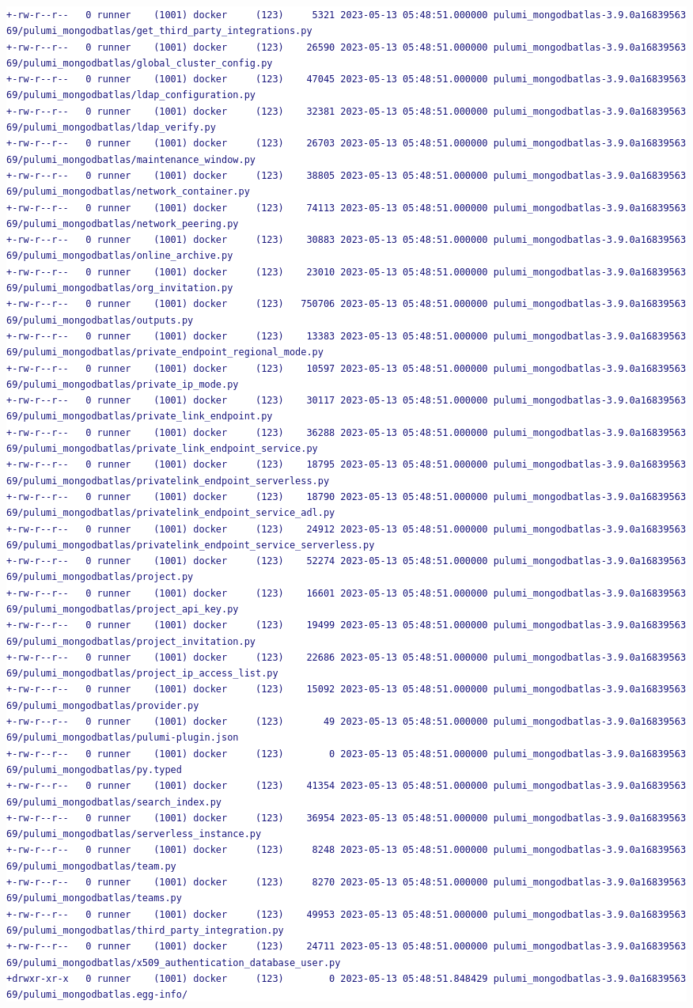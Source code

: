 ```diff
+-rw-r--r--   0 runner    (1001) docker     (123)     5321 2023-05-13 05:48:51.000000 pulumi_mongodbatlas-3.9.0a1683956369/pulumi_mongodbatlas/get_third_party_integrations.py
+-rw-r--r--   0 runner    (1001) docker     (123)    26590 2023-05-13 05:48:51.000000 pulumi_mongodbatlas-3.9.0a1683956369/pulumi_mongodbatlas/global_cluster_config.py
+-rw-r--r--   0 runner    (1001) docker     (123)    47045 2023-05-13 05:48:51.000000 pulumi_mongodbatlas-3.9.0a1683956369/pulumi_mongodbatlas/ldap_configuration.py
+-rw-r--r--   0 runner    (1001) docker     (123)    32381 2023-05-13 05:48:51.000000 pulumi_mongodbatlas-3.9.0a1683956369/pulumi_mongodbatlas/ldap_verify.py
+-rw-r--r--   0 runner    (1001) docker     (123)    26703 2023-05-13 05:48:51.000000 pulumi_mongodbatlas-3.9.0a1683956369/pulumi_mongodbatlas/maintenance_window.py
+-rw-r--r--   0 runner    (1001) docker     (123)    38805 2023-05-13 05:48:51.000000 pulumi_mongodbatlas-3.9.0a1683956369/pulumi_mongodbatlas/network_container.py
+-rw-r--r--   0 runner    (1001) docker     (123)    74113 2023-05-13 05:48:51.000000 pulumi_mongodbatlas-3.9.0a1683956369/pulumi_mongodbatlas/network_peering.py
+-rw-r--r--   0 runner    (1001) docker     (123)    30883 2023-05-13 05:48:51.000000 pulumi_mongodbatlas-3.9.0a1683956369/pulumi_mongodbatlas/online_archive.py
+-rw-r--r--   0 runner    (1001) docker     (123)    23010 2023-05-13 05:48:51.000000 pulumi_mongodbatlas-3.9.0a1683956369/pulumi_mongodbatlas/org_invitation.py
+-rw-r--r--   0 runner    (1001) docker     (123)   750706 2023-05-13 05:48:51.000000 pulumi_mongodbatlas-3.9.0a1683956369/pulumi_mongodbatlas/outputs.py
+-rw-r--r--   0 runner    (1001) docker     (123)    13383 2023-05-13 05:48:51.000000 pulumi_mongodbatlas-3.9.0a1683956369/pulumi_mongodbatlas/private_endpoint_regional_mode.py
+-rw-r--r--   0 runner    (1001) docker     (123)    10597 2023-05-13 05:48:51.000000 pulumi_mongodbatlas-3.9.0a1683956369/pulumi_mongodbatlas/private_ip_mode.py
+-rw-r--r--   0 runner    (1001) docker     (123)    30117 2023-05-13 05:48:51.000000 pulumi_mongodbatlas-3.9.0a1683956369/pulumi_mongodbatlas/private_link_endpoint.py
+-rw-r--r--   0 runner    (1001) docker     (123)    36288 2023-05-13 05:48:51.000000 pulumi_mongodbatlas-3.9.0a1683956369/pulumi_mongodbatlas/private_link_endpoint_service.py
+-rw-r--r--   0 runner    (1001) docker     (123)    18795 2023-05-13 05:48:51.000000 pulumi_mongodbatlas-3.9.0a1683956369/pulumi_mongodbatlas/privatelink_endpoint_serverless.py
+-rw-r--r--   0 runner    (1001) docker     (123)    18790 2023-05-13 05:48:51.000000 pulumi_mongodbatlas-3.9.0a1683956369/pulumi_mongodbatlas/privatelink_endpoint_service_adl.py
+-rw-r--r--   0 runner    (1001) docker     (123)    24912 2023-05-13 05:48:51.000000 pulumi_mongodbatlas-3.9.0a1683956369/pulumi_mongodbatlas/privatelink_endpoint_service_serverless.py
+-rw-r--r--   0 runner    (1001) docker     (123)    52274 2023-05-13 05:48:51.000000 pulumi_mongodbatlas-3.9.0a1683956369/pulumi_mongodbatlas/project.py
+-rw-r--r--   0 runner    (1001) docker     (123)    16601 2023-05-13 05:48:51.000000 pulumi_mongodbatlas-3.9.0a1683956369/pulumi_mongodbatlas/project_api_key.py
+-rw-r--r--   0 runner    (1001) docker     (123)    19499 2023-05-13 05:48:51.000000 pulumi_mongodbatlas-3.9.0a1683956369/pulumi_mongodbatlas/project_invitation.py
+-rw-r--r--   0 runner    (1001) docker     (123)    22686 2023-05-13 05:48:51.000000 pulumi_mongodbatlas-3.9.0a1683956369/pulumi_mongodbatlas/project_ip_access_list.py
+-rw-r--r--   0 runner    (1001) docker     (123)    15092 2023-05-13 05:48:51.000000 pulumi_mongodbatlas-3.9.0a1683956369/pulumi_mongodbatlas/provider.py
+-rw-r--r--   0 runner    (1001) docker     (123)       49 2023-05-13 05:48:51.000000 pulumi_mongodbatlas-3.9.0a1683956369/pulumi_mongodbatlas/pulumi-plugin.json
+-rw-r--r--   0 runner    (1001) docker     (123)        0 2023-05-13 05:48:51.000000 pulumi_mongodbatlas-3.9.0a1683956369/pulumi_mongodbatlas/py.typed
+-rw-r--r--   0 runner    (1001) docker     (123)    41354 2023-05-13 05:48:51.000000 pulumi_mongodbatlas-3.9.0a1683956369/pulumi_mongodbatlas/search_index.py
+-rw-r--r--   0 runner    (1001) docker     (123)    36954 2023-05-13 05:48:51.000000 pulumi_mongodbatlas-3.9.0a1683956369/pulumi_mongodbatlas/serverless_instance.py
+-rw-r--r--   0 runner    (1001) docker     (123)     8248 2023-05-13 05:48:51.000000 pulumi_mongodbatlas-3.9.0a1683956369/pulumi_mongodbatlas/team.py
+-rw-r--r--   0 runner    (1001) docker     (123)     8270 2023-05-13 05:48:51.000000 pulumi_mongodbatlas-3.9.0a1683956369/pulumi_mongodbatlas/teams.py
+-rw-r--r--   0 runner    (1001) docker     (123)    49953 2023-05-13 05:48:51.000000 pulumi_mongodbatlas-3.9.0a1683956369/pulumi_mongodbatlas/third_party_integration.py
+-rw-r--r--   0 runner    (1001) docker     (123)    24711 2023-05-13 05:48:51.000000 pulumi_mongodbatlas-3.9.0a1683956369/pulumi_mongodbatlas/x509_authentication_database_user.py
+drwxr-xr-x   0 runner    (1001) docker     (123)        0 2023-05-13 05:48:51.848429 pulumi_mongodbatlas-3.9.0a1683956369/pulumi_mongodbatlas.egg-info/
```